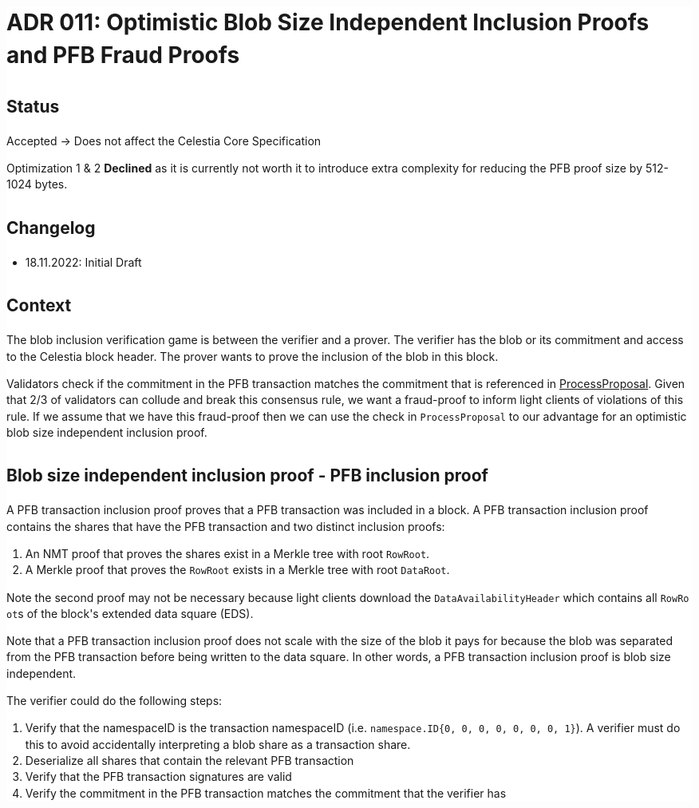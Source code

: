 # ADR 011: Optimistic Blob Size Independent Inclusion Proofs and PFB Fraud Proofs

## Status

Accepted -> Does not affect the Celestia Core Specification

Optimization 1 & 2 **Declined** as it is currently not worth it to introduce extra complexity for reducing the PFB proof size by 512-1024 bytes.

## Changelog

- 18.11.2022: Initial Draft

## Context

The blob inclusion verification game is between the verifier and a prover. The verifier has the blob or its commitment and access to the Celestia block header. The prover wants to prove the inclusion of the blob in this block.

Validators check if the commitment in the PFB transaction matches the commitment that is referenced in [ProcessProposal](https://github.com/celestiaorg/celestia-app/blob/3473000a9ff04fccfbba83929711fe11643b782c/app/process_proposal.go#L113). Given that 2/3 of validators can collude and break this consensus rule, we want a fraud-proof to inform light clients of violations of this rule. If we assume that we have this fraud-proof then we can use the check in `ProcessProposal` to our advantage for an optimistic blob size independent inclusion proof.

## Blob size independent inclusion proof - PFB inclusion proof

A PFB transaction inclusion proof proves that a PFB transaction was included in a block. A PFB transaction inclusion proof contains the shares that have the PFB transaction and two distinct inclusion proofs:

1. An NMT proof that proves the shares exist in a Merkle tree with root `RowRoot`.
2. A Merkle proof that proves the `RowRoot` exists in a Merkle tree with root `DataRoot`.

Note the second proof may not be necessary because light clients download the `DataAvailabilityHeader` which contains all `RowRoot`s of the block's extended data square (EDS).

Note that a PFB transaction inclusion proof does not scale with the size of the blob it pays for because the blob was separated from the PFB transaction before being written to the data square. In other words, a PFB transaction inclusion proof is blob size independent.

The verifier could do the following steps:

1. Verify that the namespaceID is the transaction namespaceID (i.e. `namespace.ID{0, 0, 0, 0, 0, 0, 0, 1}`). A verifier must do this to avoid accidentally interpreting a blob share as a transaction share.
2. Deserialize all shares that contain the relevant PFB transaction
3. Verify that the PFB transaction signatures are valid
4. Verify the commitment in the PFB transaction matches the commitment that the verifier has
